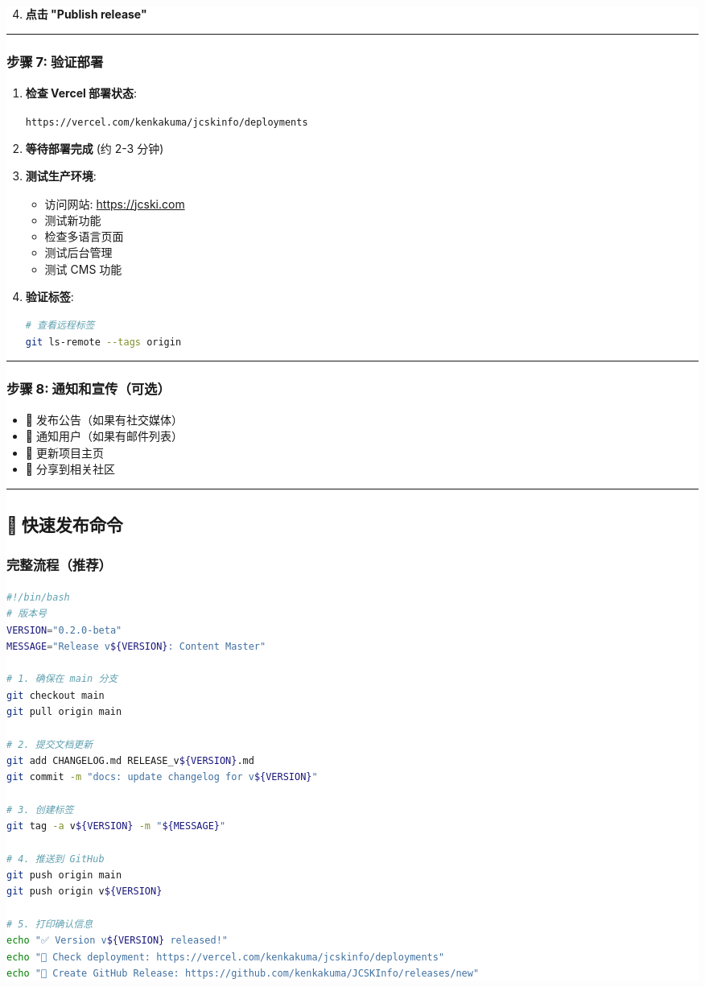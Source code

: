 4. **点击 "Publish release"**

---

### 步骤 7: 验证部署

1. **检查 Vercel 部署状态**:
   ```
   https://vercel.com/kenkakuma/jcskinfo/deployments
   ```

2. **等待部署完成** (约 2-3 分钟)

3. **测试生产环境**:
   - 访问网站: https://jcski.com
   - 测试新功能
   - 检查多语言页面
   - 测试后台管理
   - 测试 CMS 功能

4. **验证标签**:
   ```bash
   # 查看远程标签
   git ls-remote --tags origin
   ```

---

### 步骤 8: 通知和宣传（可选）

- 📢 发布公告（如果有社交媒体）
- 📧 通知用户（如果有邮件列表）
- 📝 更新项目主页
- 🔗 分享到相关社区

---

## 🔄 快速发布命令

### 完整流程（推荐）

```bash
#!/bin/bash
# 版本号
VERSION="0.2.0-beta"
MESSAGE="Release v${VERSION}: Content Master"

# 1. 确保在 main 分支
git checkout main
git pull origin main

# 2. 提交文档更新
git add CHANGELOG.md RELEASE_v${VERSION}.md
git commit -m "docs: update changelog for v${VERSION}"

# 3. 创建标签
git tag -a v${VERSION} -m "${MESSAGE}"

# 4. 推送到 GitHub
git push origin main
git push origin v${VERSION}

# 5. 打印确认信息
echo "✅ Version v${VERSION} released!"
echo "📍 Check deployment: https://vercel.com/kenkakuma/jcskinfo/deployments"
echo "📍 Create GitHub Release: https://github.com/kenkakuma/JCSKInfo/releases/new"
```